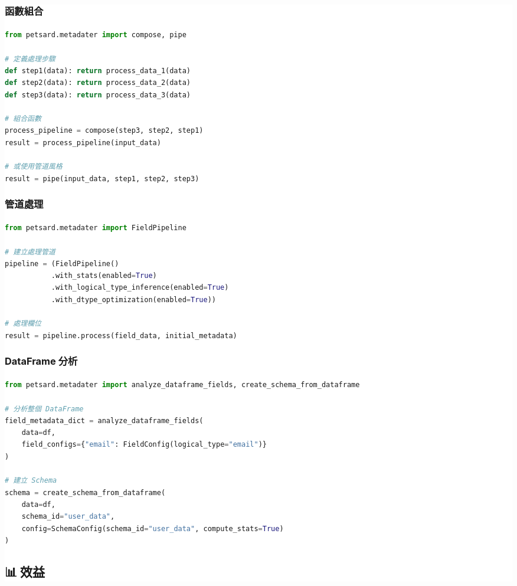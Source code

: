 ### 函數組合

```python
from petsard.metadater import compose, pipe

# 定義處理步驟
def step1(data): return process_data_1(data)
def step2(data): return process_data_2(data)
def step3(data): return process_data_3(data)

# 組合函數
process_pipeline = compose(step3, step2, step1)
result = process_pipeline(input_data)

# 或使用管道風格
result = pipe(input_data, step1, step2, step3)
```

### 管道處理

```python
from petsard.metadater import FieldPipeline

# 建立處理管道
pipeline = (FieldPipeline()
           .with_stats(enabled=True)
           .with_logical_type_inference(enabled=True)
           .with_dtype_optimization(enabled=True))

# 處理欄位
result = pipeline.process(field_data, initial_metadata)
```

### DataFrame 分析

```python
from petsard.metadater import analyze_dataframe_fields, create_schema_from_dataframe

# 分析整個 DataFrame
field_metadata_dict = analyze_dataframe_fields(
    data=df,
    field_configs={"email": FieldConfig(logical_type="email")}
)

# 建立 Schema
schema = create_schema_from_dataframe(
    data=df,
    schema_id="user_data",
    config=SchemaConfig(schema_id="user_data", compute_stats=True)
)
```

## 📊 效益
